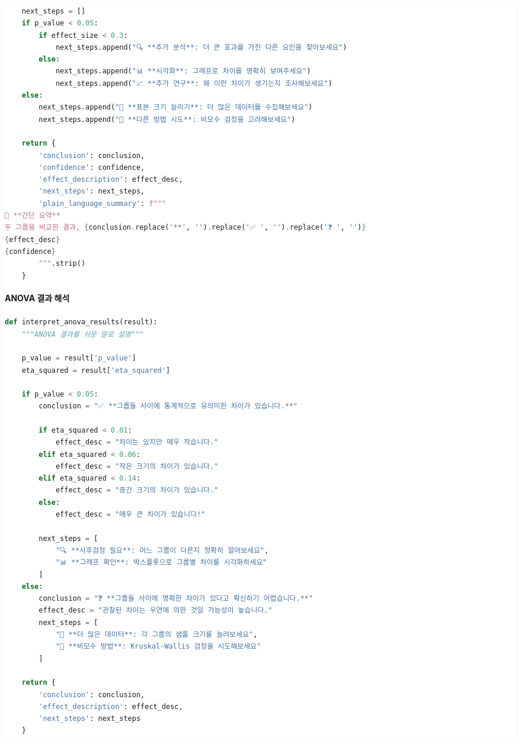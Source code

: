 ```python
    next_steps = []
    if p_value < 0.05:
        if effect_size < 0.3:
            next_steps.append("🔍 **추가 분석**: 더 큰 효과를 가진 다른 요인을 찾아보세요")
        else:
            next_steps.append("📊 **시각화**: 그래프로 차이를 명확히 보여주세요")
            next_steps.append("📈 **추가 연구**: 왜 이런 차이가 생기는지 조사해보세요")
    else:
        next_steps.append("📏 **표본 크기 늘리기**: 더 많은 데이터를 수집해보세요")
        next_steps.append("🔄 **다른 방법 시도**: 비모수 검정을 고려해보세요")
    
    return {
        'conclusion': conclusion,
        'confidence': confidence,
        'effect_description': effect_desc,
        'next_steps': next_steps,
        'plain_language_summary': f"""
🎯 **간단 요약**
두 그룹을 비교한 결과, {conclusion.replace('**', '').replace('✅ ', '').replace('❓ ', '')}
{effect_desc}
{confidence}
        """.strip()
    }
```

#### ANOVA 결과 해석
```python
def interpret_anova_results(result):
    """ANOVA 결과를 쉬운 말로 설명"""
    
    p_value = result['p_value']
    eta_squared = result['eta_squared']
    
    if p_value < 0.05:
        conclusion = "✅ **그룹들 사이에 통계적으로 유의미한 차이가 있습니다.**"
        
        if eta_squared < 0.01:
            effect_desc = "차이는 있지만 매우 작습니다."
        elif eta_squared < 0.06:
            effect_desc = "작은 크기의 차이가 있습니다."
        elif eta_squared < 0.14:
            effect_desc = "중간 크기의 차이가 있습니다."
        else:
            effect_desc = "매우 큰 차이가 있습니다!"
        
        next_steps = [
            "🔍 **사후검정 필요**: 어느 그룹이 다른지 정확히 알아보세요",
            "📊 **그래프 확인**: 박스플롯으로 그룹별 차이를 시각화하세요"
        ]
    else:
        conclusion = "❓ **그룹들 사이에 명확한 차이가 있다고 확신하기 어렵습니다.**"
        effect_desc = "관찰된 차이는 우연에 의한 것일 가능성이 높습니다."
        next_steps = [
            "📏 **더 많은 데이터**: 각 그룹의 샘플 크기를 늘려보세요",
            "🔄 **비모수 방법**: Kruskal-Wallis 검정을 시도해보세요"
        ]
    
    return {
        'conclusion': conclusion,
        'effect_description': effect_desc,
        'next_steps': next_steps
    }
```

